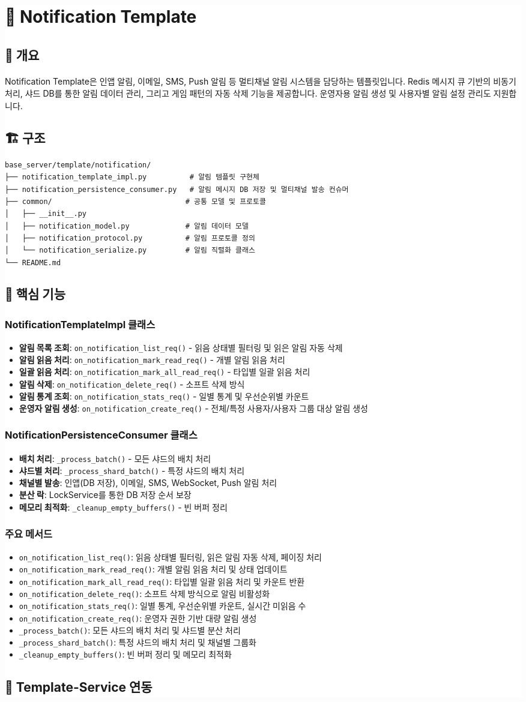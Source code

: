 # 📁 Notification Template

## 📌 개요
Notification Template은 인앱 알림, 이메일, SMS, Push 알림 등 멀티채널 알림 시스템을 담당하는 템플릿입니다. Redis 메시지 큐 기반의 비동기 처리, 샤드 DB를 통한 알림 데이터 관리, 그리고 게임 패턴의 자동 삭제 기능을 제공합니다. 운영자용 알림 생성 및 사용자별 알림 설정 관리도 지원합니다.

## 🏗️ 구조
```
base_server/template/notification/
├── notification_template_impl.py          # 알림 템플릿 구현체
├── notification_persistence_consumer.py   # 알림 메시지 DB 저장 및 멀티채널 발송 컨슈머
├── common/                               # 공통 모델 및 프로토콜
│   ├── __init__.py
│   ├── notification_model.py             # 알림 데이터 모델
│   ├── notification_protocol.py          # 알림 프로토콜 정의
│   └── notification_serialize.py         # 알림 직렬화 클래스
└── README.md                             
```

## 🔧 핵심 기능

### **NotificationTemplateImpl 클래스**
- **알림 목록 조회**: `on_notification_list_req()` - 읽음 상태별 필터링 및 읽은 알림 자동 삭제
- **알림 읽음 처리**: `on_notification_mark_read_req()` - 개별 알림 읽음 처리
- **일괄 읽음 처리**: `on_notification_mark_all_read_req()` - 타입별 일괄 읽음 처리
- **알림 삭제**: `on_notification_delete_req()` - 소프트 삭제 방식
- **알림 통계 조회**: `on_notification_stats_req()` - 일별 통계 및 우선순위별 카운트
- **운영자 알림 생성**: `on_notification_create_req()` - 전체/특정 사용자/사용자 그룹 대상 알림 생성

### **NotificationPersistenceConsumer 클래스**
- **배치 처리**: `_process_batch()` - 모든 샤드의 배치 처리
- **샤드별 처리**: `_process_shard_batch()` - 특정 샤드의 배치 처리
- **채널별 발송**: 인앱(DB 저장), 이메일, SMS, WebSocket, Push 알림 처리
- **분산 락**: LockService를 통한 DB 저장 순서 보장
- **메모리 최적화**: `_cleanup_empty_buffers()` - 빈 버퍼 정리

### **주요 메서드**
- `on_notification_list_req()`: 읽음 상태별 필터링, 읽은 알림 자동 삭제, 페이징 처리
- `on_notification_mark_read_req()`: 개별 알림 읽음 처리 및 상태 업데이트
- `on_notification_mark_all_read_req()`: 타입별 일괄 읽음 처리 및 카운트 반환
- `on_notification_delete_req()`: 소프트 삭제 방식으로 알림 비활성화
- `on_notification_stats_req()`: 일별 통계, 우선순위별 카운트, 실시간 미읽음 수
- `on_notification_create_req()`: 운영자 권한 기반 대량 알림 생성
- `_process_batch()`: 모든 샤드의 배치 처리 및 샤드별 분산 처리
- `_process_shard_batch()`: 특정 샤드의 배치 처리 및 채널별 그룹화
- `_cleanup_empty_buffers()`: 빈 버퍼 정리 및 메모리 최적화

## 🔄 Template-Service 연동
